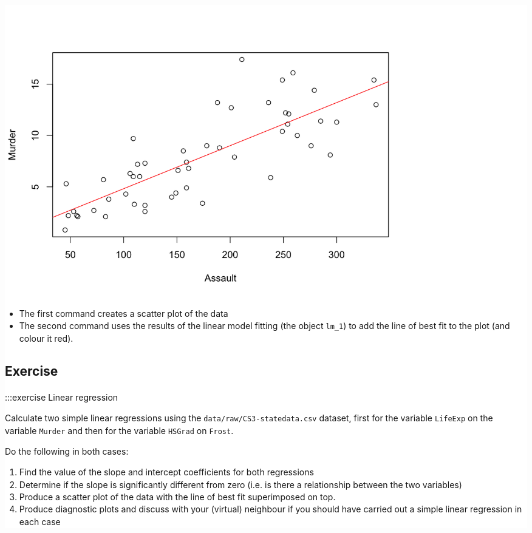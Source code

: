 <img src="cs3-practical-linear_regression_files/figure-html/cs3-usarrests-abline-1.png" width="672" />

*	The first command creates a scatter plot of the data
*	The second command uses the results of the linear model fitting (the object `lm_1`) to add the line of best fit to the plot (and colour it red).

## Exercise
:::exercise
Linear regression

Calculate two simple linear regressions using the `data/raw/CS3-statedata.csv` dataset, first for the variable `LifeExp` on the variable `Murder` and then for the variable `HSGrad` on `Frost`.

Do the following in both cases:

1.	Find the value of the slope and intercept coefficients for both regressions
2.	Determine if the slope is significantly different from zero (i.e. is there a relationship between the two variables)
3.	Produce a scatter plot of the data with the line of best fit superimposed on top.
4.	Produce diagnostic plots and discuss with your (virtual) neighbour if you should have carried out a simple linear regression in each case
